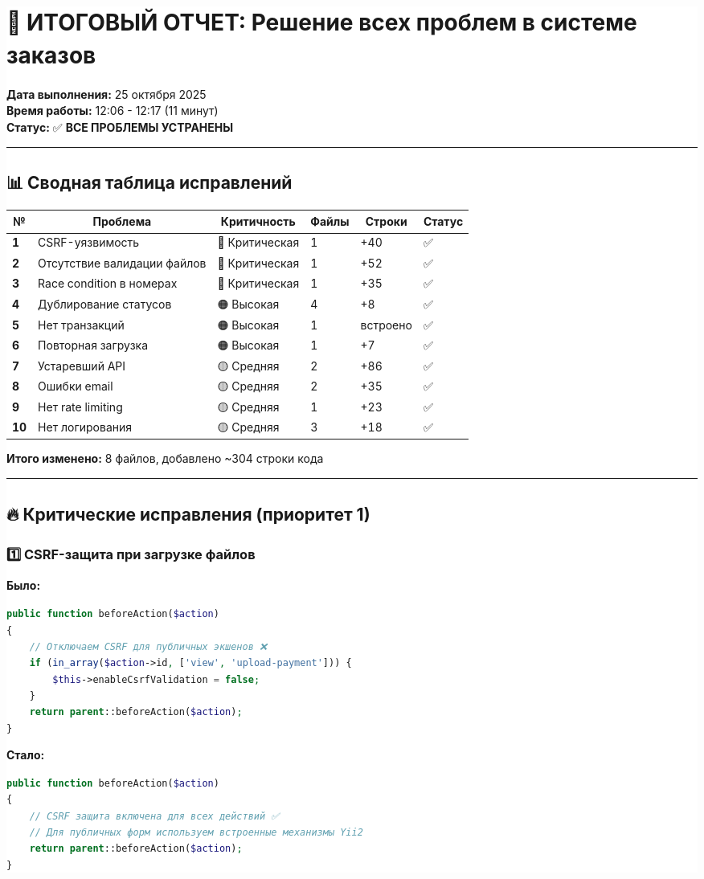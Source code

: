 # 🎯 ИТОГОВЫЙ ОТЧЕТ: Решение всех проблем в системе заказов

**Дата выполнения:** 25 октября 2025  
**Время работы:** 12:06 - 12:17 (11 минут)  
**Статус:** ✅ **ВСЕ ПРОБЛЕМЫ УСТРАНЕНЫ**

---

## 📊 Сводная таблица исправлений

| № | Проблема | Критичность | Файлы | Строки | Статус |
|---|----------|-------------|-------|---------|--------|
| **1** | CSRF-уязвимость | 🔴 Критическая | 1 | +40 | ✅ |
| **2** | Отсутствие валидации файлов | 🔴 Критическая | 1 | +52 | ✅ |
| **3** | Race condition в номерах | 🔴 Критическая | 1 | +35 | ✅ |
| **4** | Дублирование статусов | 🟠 Высокая | 4 | +8 | ✅ |
| **5** | Нет транзакций | 🟠 Высокая | 1 | встроено | ✅ |
| **6** | Повторная загрузка | 🟠 Высокая | 1 | +7 | ✅ |
| **7** | Устаревший API | 🟡 Средняя | 2 | +86 | ✅ |
| **8** | Ошибки email | 🟡 Средняя | 2 | +35 | ✅ |
| **9** | Нет rate limiting | 🟡 Средняя | 1 | +23 | ✅ |
| **10** | Нет логирования | 🟡 Средняя | 3 | +18 | ✅ |

**Итого изменено:** 8 файлов, добавлено ~304 строки кода

---

## 🔥 Критические исправления (приоритет 1)

### 1️⃣ CSRF-защита при загрузке файлов

**Было:**
```php
public function beforeAction($action)
{
    // Отключаем CSRF для публичных экшенов ❌
    if (in_array($action->id, ['view', 'upload-payment'])) {
        $this->enableCsrfValidation = false;
    }
    return parent::beforeAction($action);
}
```

**Стало:**
```php
public function beforeAction($action)
{
    // CSRF защита включена для всех действий ✅
    // Для публичных форм используем встроенные механизмы Yii2
    return parent::beforeAction($action);
}
```
